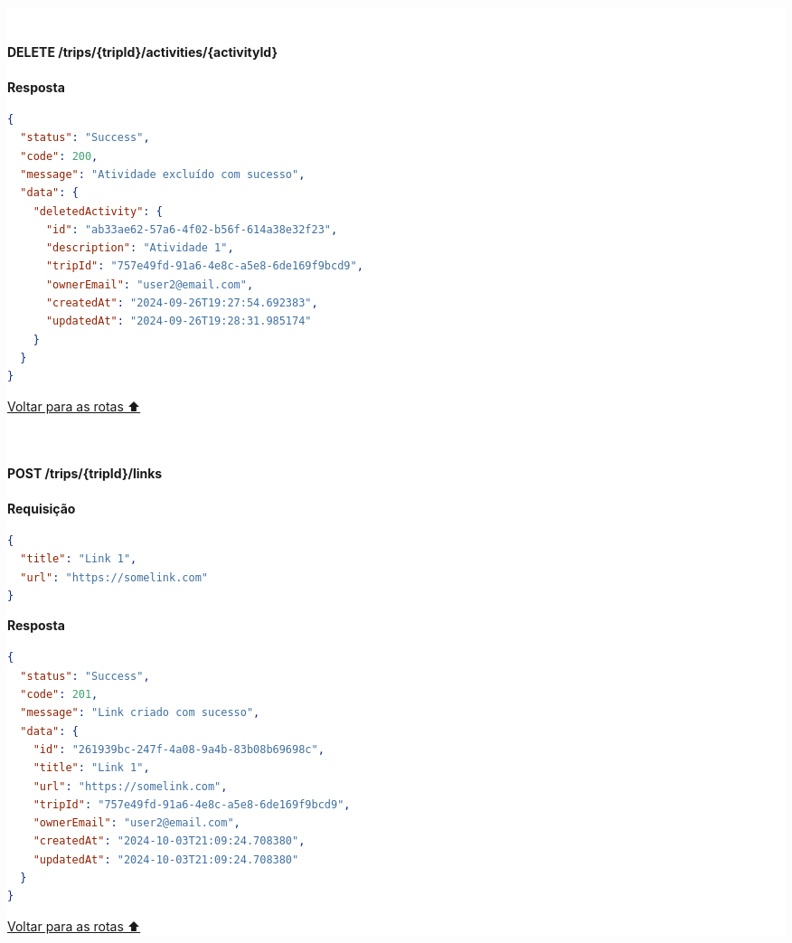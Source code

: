 <br />

<h4 id="remove-activity">DELETE /trips/{tripId}/activities/{activityId}</h4>

**Resposta**
```json
{
  "status": "Success",
  "code": 200,
  "message": "Atividade excluído com sucesso",
  "data": {
    "deletedActivity": {
      "id": "ab33ae62-57a6-4f02-b56f-614a38e32f23",
      "description": "Atividade 1",
      "tripId": "757e49fd-91a6-4e8c-a5e8-6de169f9bcd9",
      "ownerEmail": "user2@email.com",
      "createdAt": "2024-09-26T19:27:54.692383",
      "updatedAt": "2024-09-26T19:28:31.985174"
    }
  }
}
```
[Voltar para as rotas ⬆](#endpoints)

<br />

<h4 id="create-link">POST /trips/{tripId}/links</h4>

**Requisição**
```json
{
  "title": "Link 1",
  "url": "https://somelink.com"
}
```

**Resposta**
```json
{
  "status": "Success",
  "code": 201,
  "message": "Link criado com sucesso",
  "data": {
    "id": "261939bc-247f-4a08-9a4b-83b08b69698c",
    "title": "Link 1",
    "url": "https://somelink.com",
    "tripId": "757e49fd-91a6-4e8c-a5e8-6de169f9bcd9",
    "ownerEmail": "user2@email.com",
    "createdAt": "2024-10-03T21:09:24.708380",
    "updatedAt": "2024-10-03T21:09:24.708380"
  }
}
```
[Voltar para as rotas ⬆](#endpoints)
